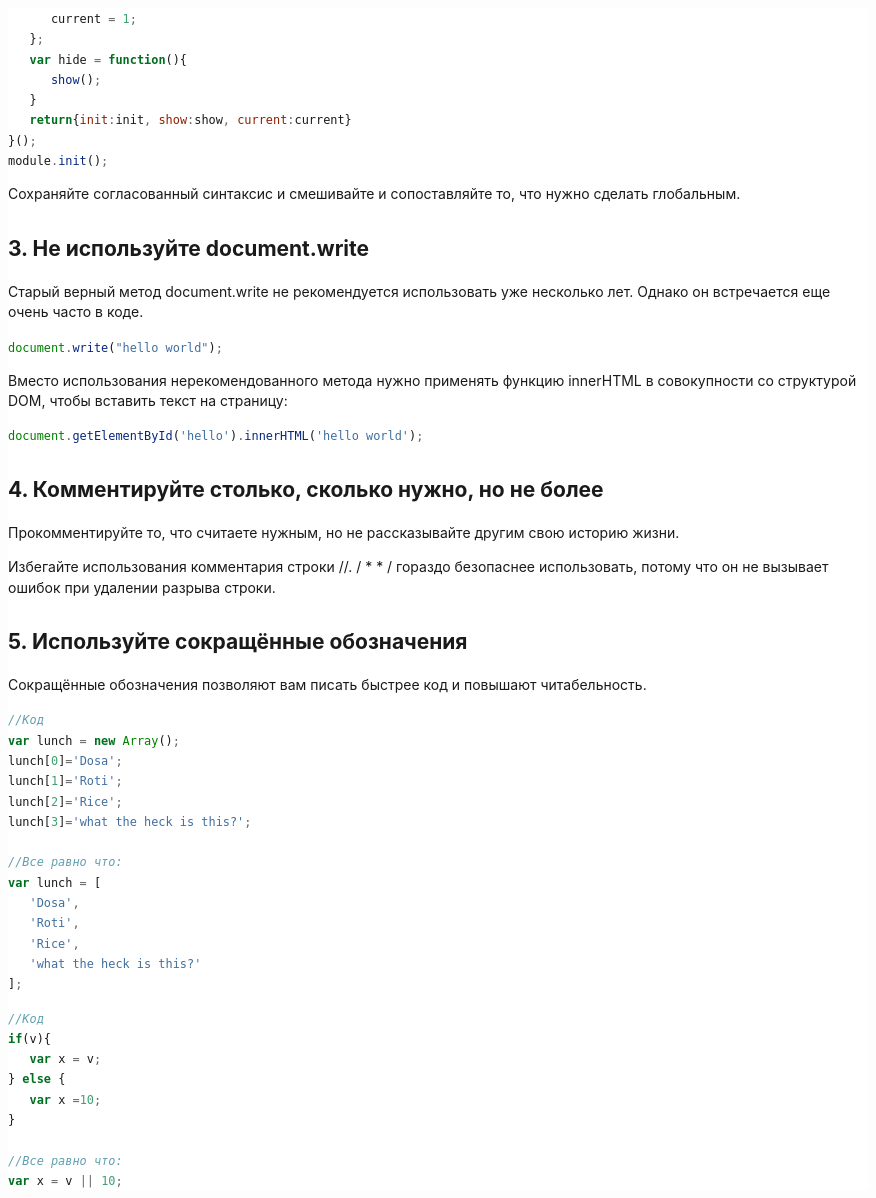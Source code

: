 ```js
      current = 1;
   };
   var hide = function(){
      show();
   }
   return{init:init, show:show, current:current}
}();
module.init();
```
Сохраняйте согласованный синтаксис и смешивайте и сопоставляйте то, что нужно сделать глобальным.

## 3. Не используйте document.write

Старый верный метод document.write не рекомендуется использовать уже несколько лет. Однако он встречается еще очень часто в коде.

```js
document.write("hello world");
```
Вместо использования нерекомендованного метода нужно применять функцию innerHTML в совокупности со структурой DOM, чтобы вставить текст на страницу:
```js
document.getElementById('hello').innerHTML('hello world');
```
## 4. Комментируйте столько, сколько нужно, но не более

Прокомментируйте то, что считаете нужным, но не рассказывайте другим свою историю жизни.

Избегайте использования комментария строки //. / * * / гораздо безопаснее использовать, потому что он не вызывает ошибок при удалении разрыва строки.


## 5. Используйте сокращённые обозначения
Cокращённые обозначения позволяют вам писать быстрее код и повышают читабельность.


```js
//Код
var lunch = new Array();
lunch[0]='Dosa';
lunch[1]='Roti';
lunch[2]='Rice';
lunch[3]='what the heck is this?';

//Все равно что:
var lunch = [
   'Dosa',
   'Roti',
   'Rice',
   'what the heck is this?'
];
```
```js
//Код
if(v){
   var x = v;
} else {
   var x =10;
}

//Все равно что:
var x = v || 10;
```
